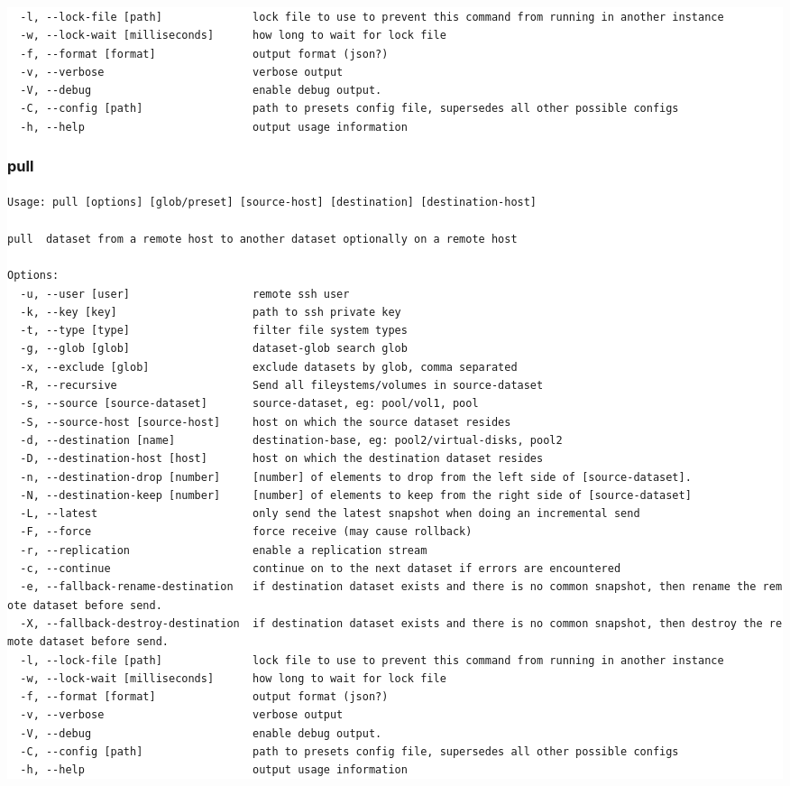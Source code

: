 ```
  -l, --lock-file [path]              lock file to use to prevent this command from running in another instance
  -w, --lock-wait [milliseconds]      how long to wait for lock file
  -f, --format [format]               output format (json?)
  -v, --verbose                       verbose output
  -V, --debug                         enable debug output.
  -C, --config [path]                 path to presets config file, supersedes all other possible configs
  -h, --help                          output usage information
```

### pull

```
Usage: pull [options] [glob/preset] [source-host] [destination] [destination-host]

pull  dataset from a remote host to another dataset optionally on a remote host

Options:
  -u, --user [user]                   remote ssh user
  -k, --key [key]                     path to ssh private key
  -t, --type [type]                   filter file system types
  -g, --glob [glob]                   dataset-glob search glob
  -x, --exclude [glob]                exclude datasets by glob, comma separated
  -R, --recursive                     Send all fileystems/volumes in source-dataset
  -s, --source [source-dataset]       source-dataset, eg: pool/vol1, pool
  -S, --source-host [source-host]     host on which the source dataset resides
  -d, --destination [name]            destination-base, eg: pool2/virtual-disks, pool2
  -D, --destination-host [host]       host on which the destination dataset resides
  -n, --destination-drop [number]     [number] of elements to drop from the left side of [source-dataset].
  -N, --destination-keep [number]     [number] of elements to keep from the right side of [source-dataset]
  -L, --latest                        only send the latest snapshot when doing an incremental send
  -F, --force                         force receive (may cause rollback)
  -r, --replication                   enable a replication stream
  -c, --continue                      continue on to the next dataset if errors are encountered
  -e, --fallback-rename-destination   if destination dataset exists and there is no common snapshot, then rename the remote dataset before send.
  -X, --fallback-destroy-destination  if destination dataset exists and there is no common snapshot, then destroy the remote dataset before send.
  -l, --lock-file [path]              lock file to use to prevent this command from running in another instance
  -w, --lock-wait [milliseconds]      how long to wait for lock file
  -f, --format [format]               output format (json?)
  -v, --verbose                       verbose output
  -V, --debug                         enable debug output.
  -C, --config [path]                 path to presets config file, supersedes all other possible configs
  -h, --help                          output usage information
```
